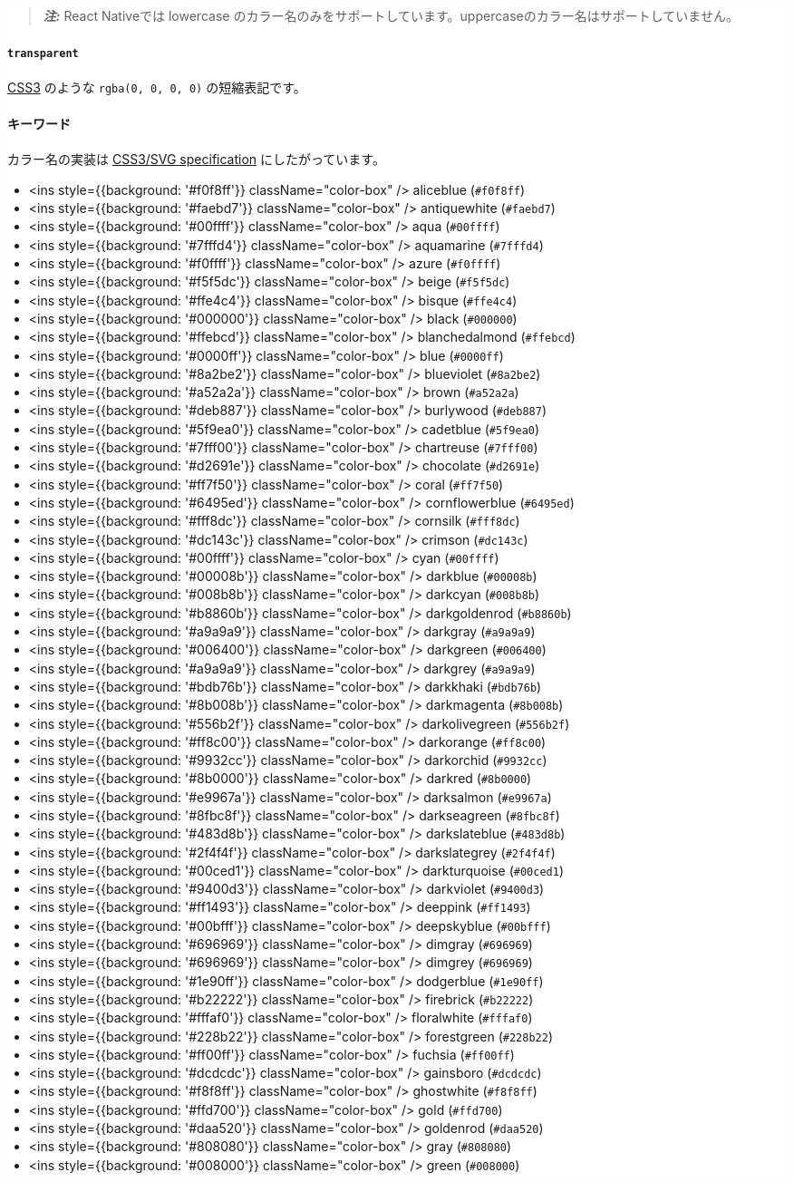 > **_注:_** React Nativeでは lowercase のカラー名のみをサポートしています。uppercaseのカラー名はサポートしていません。

#### `transparent`

[CSS3](https://www.w3.org/TR/css-color-3/#transparent) のような `rgba(0, 0, 0, 0)` の短縮表記です。

#### キーワード

カラー名の実装は [CSS3/SVG specification](https://www.w3.org/TR/css-color-3/#svg-color) にしたがっています。



- <ins style={{background: '#f0f8ff'}} className="color-box" /> aliceblue (`#f0f8ff`)
- <ins style={{background: '#faebd7'}} className="color-box" /> antiquewhite (`#faebd7`)
- <ins style={{background: '#00ffff'}} className="color-box" /> aqua (`#00ffff`)
- <ins style={{background: '#7fffd4'}} className="color-box" /> aquamarine (`#7fffd4`)
- <ins style={{background: '#f0ffff'}} className="color-box" /> azure (`#f0ffff`)
- <ins style={{background: '#f5f5dc'}} className="color-box" /> beige (`#f5f5dc`)
- <ins style={{background: '#ffe4c4'}} className="color-box" /> bisque (`#ffe4c4`)
- <ins style={{background: '#000000'}} className="color-box" /> black (`#000000`)
- <ins style={{background: '#ffebcd'}} className="color-box" /> blanchedalmond (`#ffebcd`)
- <ins style={{background: '#0000ff'}} className="color-box" /> blue (`#0000ff`)
- <ins style={{background: '#8a2be2'}} className="color-box" /> blueviolet (`#8a2be2`)
- <ins style={{background: '#a52a2a'}} className="color-box" /> brown (`#a52a2a`)
- <ins style={{background: '#deb887'}} className="color-box" /> burlywood (`#deb887`)
- <ins style={{background: '#5f9ea0'}} className="color-box" /> cadetblue (`#5f9ea0`)
- <ins style={{background: '#7fff00'}} className="color-box" /> chartreuse (`#7fff00`)
- <ins style={{background: '#d2691e'}} className="color-box" /> chocolate (`#d2691e`)
- <ins style={{background: '#ff7f50'}} className="color-box" /> coral (`#ff7f50`)
- <ins style={{background: '#6495ed'}} className="color-box" /> cornflowerblue (`#6495ed`)
- <ins style={{background: '#fff8dc'}} className="color-box" /> cornsilk (`#fff8dc`)
- <ins style={{background: '#dc143c'}} className="color-box" /> crimson (`#dc143c`)
- <ins style={{background: '#00ffff'}} className="color-box" /> cyan (`#00ffff`)
- <ins style={{background: '#00008b'}} className="color-box" /> darkblue (`#00008b`)
- <ins style={{background: '#008b8b'}} className="color-box" /> darkcyan (`#008b8b`)
- <ins style={{background: '#b8860b'}} className="color-box" /> darkgoldenrod (`#b8860b`)
- <ins style={{background: '#a9a9a9'}} className="color-box" /> darkgray (`#a9a9a9`)
- <ins style={{background: '#006400'}} className="color-box" /> darkgreen (`#006400`)
- <ins style={{background: '#a9a9a9'}} className="color-box" /> darkgrey (`#a9a9a9`)
- <ins style={{background: '#bdb76b'}} className="color-box" /> darkkhaki (`#bdb76b`)
- <ins style={{background: '#8b008b'}} className="color-box" /> darkmagenta (`#8b008b`)
- <ins style={{background: '#556b2f'}} className="color-box" /> darkolivegreen (`#556b2f`)
- <ins style={{background: '#ff8c00'}} className="color-box" /> darkorange (`#ff8c00`)
- <ins style={{background: '#9932cc'}} className="color-box" /> darkorchid (`#9932cc`)
- <ins style={{background: '#8b0000'}} className="color-box" /> darkred (`#8b0000`)
- <ins style={{background: '#e9967a'}} className="color-box" /> darksalmon (`#e9967a`)
- <ins style={{background: '#8fbc8f'}} className="color-box" /> darkseagreen (`#8fbc8f`)
- <ins style={{background: '#483d8b'}} className="color-box" /> darkslateblue (`#483d8b`)
- <ins style={{background: '#2f4f4f'}} className="color-box" /> darkslategrey (`#2f4f4f`)
- <ins style={{background: '#00ced1'}} className="color-box" /> darkturquoise (`#00ced1`)
- <ins style={{background: '#9400d3'}} className="color-box" /> darkviolet (`#9400d3`)
- <ins style={{background: '#ff1493'}} className="color-box" /> deeppink (`#ff1493`)
- <ins style={{background: '#00bfff'}} className="color-box" /> deepskyblue (`#00bfff`)
- <ins style={{background: '#696969'}} className="color-box" /> dimgray (`#696969`)
- <ins style={{background: '#696969'}} className="color-box" /> dimgrey (`#696969`)
- <ins style={{background: '#1e90ff'}} className="color-box" /> dodgerblue (`#1e90ff`)
- <ins style={{background: '#b22222'}} className="color-box" /> firebrick (`#b22222`)
- <ins style={{background: '#fffaf0'}} className="color-box" /> floralwhite (`#fffaf0`)
- <ins style={{background: '#228b22'}} className="color-box" /> forestgreen (`#228b22`)
- <ins style={{background: '#ff00ff'}} className="color-box" /> fuchsia (`#ff00ff`)
- <ins style={{background: '#dcdcdc'}} className="color-box" /> gainsboro (`#dcdcdc`)
- <ins style={{background: '#f8f8ff'}} className="color-box" /> ghostwhite (`#f8f8ff`)
- <ins style={{background: '#ffd700'}} className="color-box" /> gold (`#ffd700`)
- <ins style={{background: '#daa520'}} className="color-box" /> goldenrod (`#daa520`)
- <ins style={{background: '#808080'}} className="color-box" /> gray (`#808080`)
- <ins style={{background: '#008000'}} className="color-box" /> green (`#008000`)